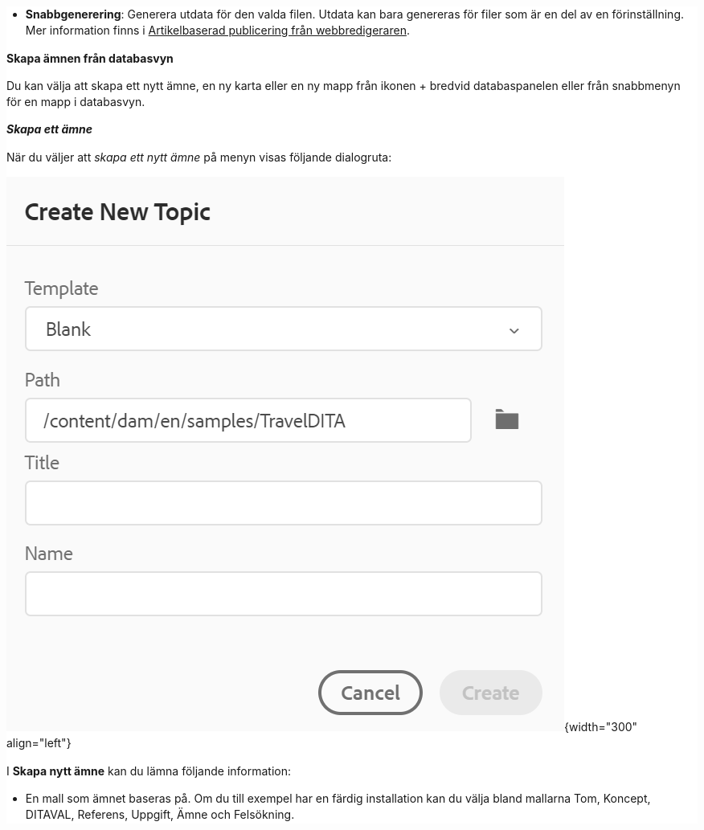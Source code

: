 - **Snabbgenerering**: Generera utdata för den valda filen. Utdata kan bara genereras för filer som är en del av en förinställning. Mer information finns i [Artikelbaserad publicering från webbredigeraren](web-editor-article-publishing.md#id218CK0U019I).


**Skapa ämnen från databasvyn**

Du kan välja att skapa ett nytt ämne, en ny karta eller en ny mapp från ikonen + bredvid databaspanelen eller från snabbmenyn för en mapp i databasvyn.

***Skapa ett ämne***

När du väljer att *skapa ett nytt ämne* på menyn visas följande dialogruta:

![](images/create-topic-dialog.png){width="300" align="left"}

I **Skapa nytt ämne** kan du lämna följande information:

- En mall som ämnet baseras på. Om du till exempel har en färdig installation kan du välja bland mallarna Tom, Koncept, DITAVAL, Referens, Uppgift, Ämne och Felsökning.
